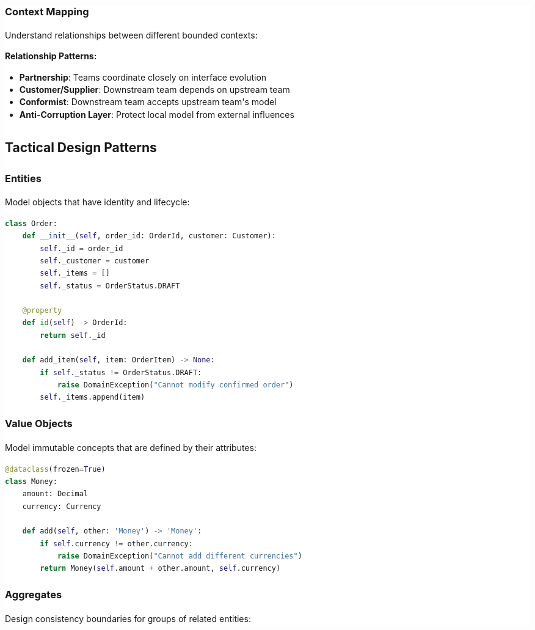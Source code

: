 ### Context Mapping

Understand relationships between different bounded contexts:

**Relationship Patterns:**
- **Partnership**: Teams coordinate closely on interface evolution
- **Customer/Supplier**: Downstream team depends on upstream team
- **Conformist**: Downstream team accepts upstream team's model
- **Anti-Corruption Layer**: Protect local model from external influences

## Tactical Design Patterns

### Entities

Model objects that have identity and lifecycle:

```python
class Order:
    def __init__(self, order_id: OrderId, customer: Customer):
        self._id = order_id
        self._customer = customer
        self._items = []
        self._status = OrderStatus.DRAFT

    @property
    def id(self) -> OrderId:
        return self._id

    def add_item(self, item: OrderItem) -> None:
        if self._status != OrderStatus.DRAFT:
            raise DomainException("Cannot modify confirmed order")
        self._items.append(item)
```

### Value Objects

Model immutable concepts that are defined by their attributes:

```python
@dataclass(frozen=True)
class Money:
    amount: Decimal
    currency: Currency

    def add(self, other: 'Money') -> 'Money':
        if self.currency != other.currency:
            raise DomainException("Cannot add different currencies")
        return Money(self.amount + other.amount, self.currency)
```

### Aggregates

Design consistency boundaries for groups of related entities:
